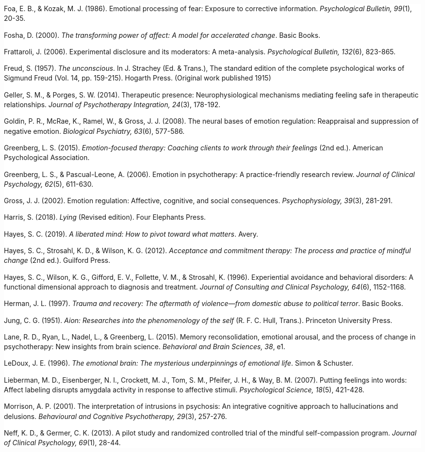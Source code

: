 Foa, E. B., & Kozak, M. J. (1986). Emotional processing of fear: Exposure to corrective information. *Psychological Bulletin, 99*(1), 20-35.

Fosha, D. (2000). *The transforming power of affect: A model for accelerated change*. Basic Books.

Frattaroli, J. (2006). Experimental disclosure and its moderators: A meta-analysis. *Psychological Bulletin, 132*(6), 823-865.

Freud, S. (1957). *The unconscious*. In J. Strachey (Ed. & Trans.), The standard edition of the complete psychological works of Sigmund Freud (Vol. 14, pp. 159-215). Hogarth Press. (Original work published 1915)

Geller, S. M., & Porges, S. W. (2014). Therapeutic presence: Neurophysiological mechanisms mediating feeling safe in therapeutic relationships. *Journal of Psychotherapy Integration, 24*(3), 178-192.

Goldin, P. R., McRae, K., Ramel, W., & Gross, J. J. (2008). The neural bases of emotion regulation: Reappraisal and suppression of negative emotion. *Biological Psychiatry, 63*(6), 577-586.

Greenberg, L. S. (2015). *Emotion-focused therapy: Coaching clients to work through their feelings* (2nd ed.). American Psychological Association.

Greenberg, L. S., & Pascual-Leone, A. (2006). Emotion in psychotherapy: A practice-friendly research review. *Journal of Clinical Psychology, 62*(5), 611-630.

Gross, J. J. (2002). Emotion regulation: Affective, cognitive, and social consequences. *Psychophysiology, 39*(3), 281-291.

Harris, S. (2018). *Lying* (Revised edition). Four Elephants Press.

Hayes, S. C. (2019). *A liberated mind: How to pivot toward what matters*. Avery.

Hayes, S. C., Strosahl, K. D., & Wilson, K. G. (2012). *Acceptance and commitment therapy: The process and practice of mindful change* (2nd ed.). Guilford Press.

Hayes, S. C., Wilson, K. G., Gifford, E. V., Follette, V. M., & Strosahl, K. (1996). Experiential avoidance and behavioral disorders: A functional dimensional approach to diagnosis and treatment. *Journal of Consulting and Clinical Psychology, 64*(6), 1152-1168.

Herman, J. L. (1997). *Trauma and recovery: The aftermath of violence—from domestic abuse to political terror*. Basic Books.

Jung, C. G. (1951). *Aion: Researches into the phenomenology of the self* (R. F. C. Hull, Trans.). Princeton University Press.

Lane, R. D., Ryan, L., Nadel, L., & Greenberg, L. (2015). Memory reconsolidation, emotional arousal, and the process of change in psychotherapy: New insights from brain science. *Behavioral and Brain Sciences, 38*, e1.

LeDoux, J. E. (1996). *The emotional brain: The mysterious underpinnings of emotional life*. Simon & Schuster.

Lieberman, M. D., Eisenberger, N. I., Crockett, M. J., Tom, S. M., Pfeifer, J. H., & Way, B. M. (2007). Putting feelings into words: Affect labeling disrupts amygdala activity in response to affective stimuli. *Psychological Science, 18*(5), 421-428.

Morrison, A. P. (2001). The interpretation of intrusions in psychosis: An integrative cognitive approach to hallucinations and delusions. *Behavioural and Cognitive Psychotherapy, 29*(3), 257-276.

Neff, K. D., & Germer, C. K. (2013). A pilot study and randomized controlled trial of the mindful self-compassion program. *Journal of Clinical Psychology, 69*(1), 28-44.
